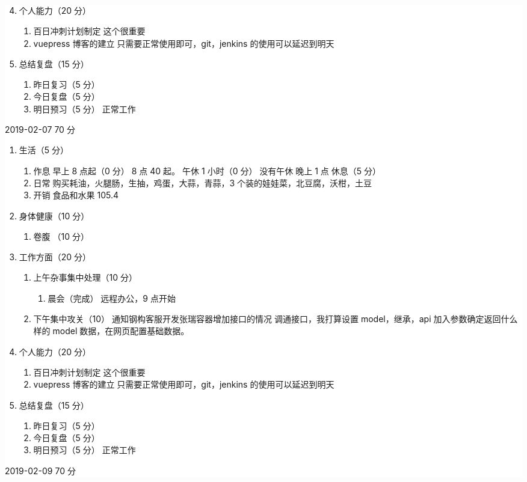 4.  个人能力（20 分）

    1. 百日冲刺计划制定
       这个很重要
    2. vuepress 博客的建立
       只需要正常使用即可，git，jenkins 的使用可以延迟到明天

5.  总结复盘（15 分）

    1. 昨日复习（5 分）
    2. 今日复盘（5 分）
    3. 明日预习（5 分）
       正常工作

2019-02-07
70 分

1.  生活（5 分）

    1. 作息
       早上 8 点起（0 分）
       8 点 40 起。
       午休 1 小时（0 分）
       没有午休
       晚上 1 点 休息（5 分）
    2. 日常
       购买耗油，火腿肠，生抽，鸡蛋，大蒜，青蒜，3 个装的娃娃菜，北豆腐，沃柑，土豆
    3. 开销
       食品和水果 105.4

2.  身体健康（10 分）
    1. 卷腹 （10 分）
3.  工作方面（20 分）

    1.  上午杂事集中处理（10 分）

        1. 晨会（完成）
           远程办公，9 点开始

    2.  下午集中攻关（10）
        通知钢构客服开发张瑞容器增加接口的情况
        调通接口，我打算设置 model，继承，api 加入参数确定返回什么样的 model 数据，在网页配置基础数据。

4.  个人能力（20 分）

    1. 百日冲刺计划制定
       这个很重要
    2. vuepress 博客的建立
       只需要正常使用即可，git，jenkins 的使用可以延迟到明天

5.  总结复盘（15 分）

    1. 昨日复习（5 分）
    2. 今日复盘（5 分）
    3. 明日预习（5 分）
       正常工作

2019-02-09
70 分
